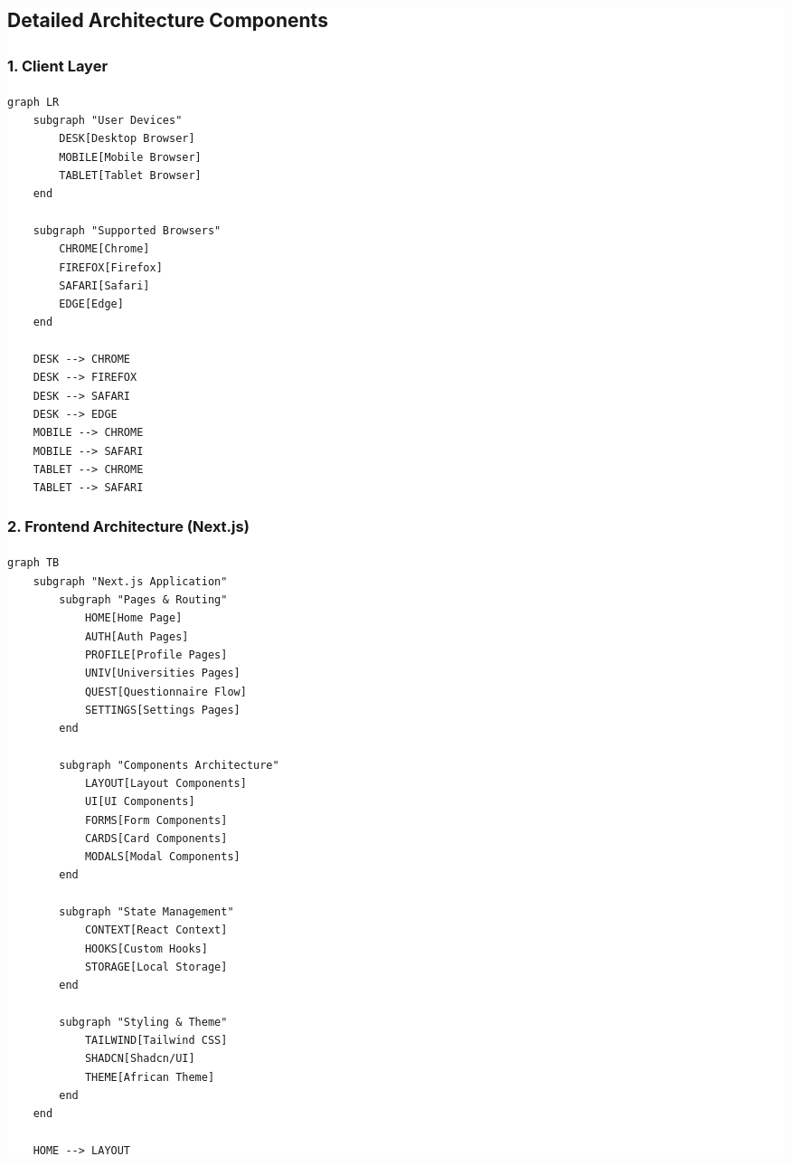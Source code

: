 ## Detailed Architecture Components

### 1. Client Layer
```mermaid
graph LR
    subgraph "User Devices"
        DESK[Desktop Browser]
        MOBILE[Mobile Browser]
        TABLET[Tablet Browser]
    end

    subgraph "Supported Browsers"
        CHROME[Chrome]
        FIREFOX[Firefox]
        SAFARI[Safari]
        EDGE[Edge]
    end

    DESK --> CHROME
    DESK --> FIREFOX
    DESK --> SAFARI
    DESK --> EDGE
    MOBILE --> CHROME
    MOBILE --> SAFARI
    TABLET --> CHROME
    TABLET --> SAFARI
```

### 2. Frontend Architecture (Next.js)
```mermaid
graph TB
    subgraph "Next.js Application"
        subgraph "Pages & Routing"
            HOME[Home Page]
            AUTH[Auth Pages]
            PROFILE[Profile Pages]
            UNIV[Universities Pages]
            QUEST[Questionnaire Flow]
            SETTINGS[Settings Pages]
        end

        subgraph "Components Architecture"
            LAYOUT[Layout Components]
            UI[UI Components]
            FORMS[Form Components]
            CARDS[Card Components]
            MODALS[Modal Components]
        end

        subgraph "State Management"
            CONTEXT[React Context]
            HOOKS[Custom Hooks]
            STORAGE[Local Storage]
        end

        subgraph "Styling & Theme"
            TAILWIND[Tailwind CSS]
            SHADCN[Shadcn/UI]
            THEME[African Theme]
        end
    end

    HOME --> LAYOUT
```